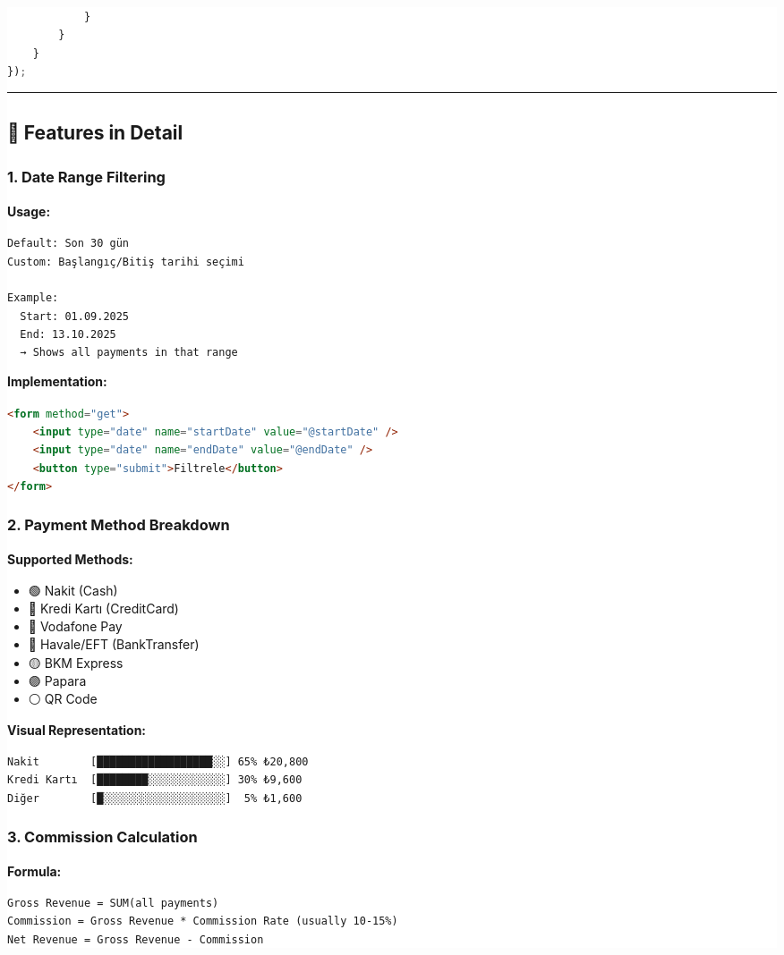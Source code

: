 ```javascript
            }
        }
    }
});
```

---

## 🔧 Features in Detail

### **1. Date Range Filtering**

**Usage:**
```
Default: Son 30 gün
Custom: Başlangıç/Bitiş tarihi seçimi

Example:
  Start: 01.09.2025
  End: 13.10.2025
  → Shows all payments in that range
```

**Implementation:**
```html
<form method="get">
    <input type="date" name="startDate" value="@startDate" />
    <input type="date" name="endDate" value="@endDate" />
    <button type="submit">Filtrele</button>
</form>
```

### **2. Payment Method Breakdown**

**Supported Methods:**
- 🟢 Nakit (Cash)
- 🔵 Kredi Kartı (CreditCard)
- 🔴 Vodafone Pay
- 🔵 Havale/EFT (BankTransfer)
- 🟡 BKM Express
- 🟣 Papara
- ⚪ QR Code

**Visual Representation:**
```
Nakit        [██████████████████░░] 65% ₺20,800
Kredi Kartı  [████████░░░░░░░░░░░░] 30% ₺9,600
Diğer        [█░░░░░░░░░░░░░░░░░░░]  5% ₺1,600
```

### **3. Commission Calculation**

**Formula:**
```
Gross Revenue = SUM(all payments)
Commission = Gross Revenue * Commission Rate (usually 10-15%)
Net Revenue = Gross Revenue - Commission
```
